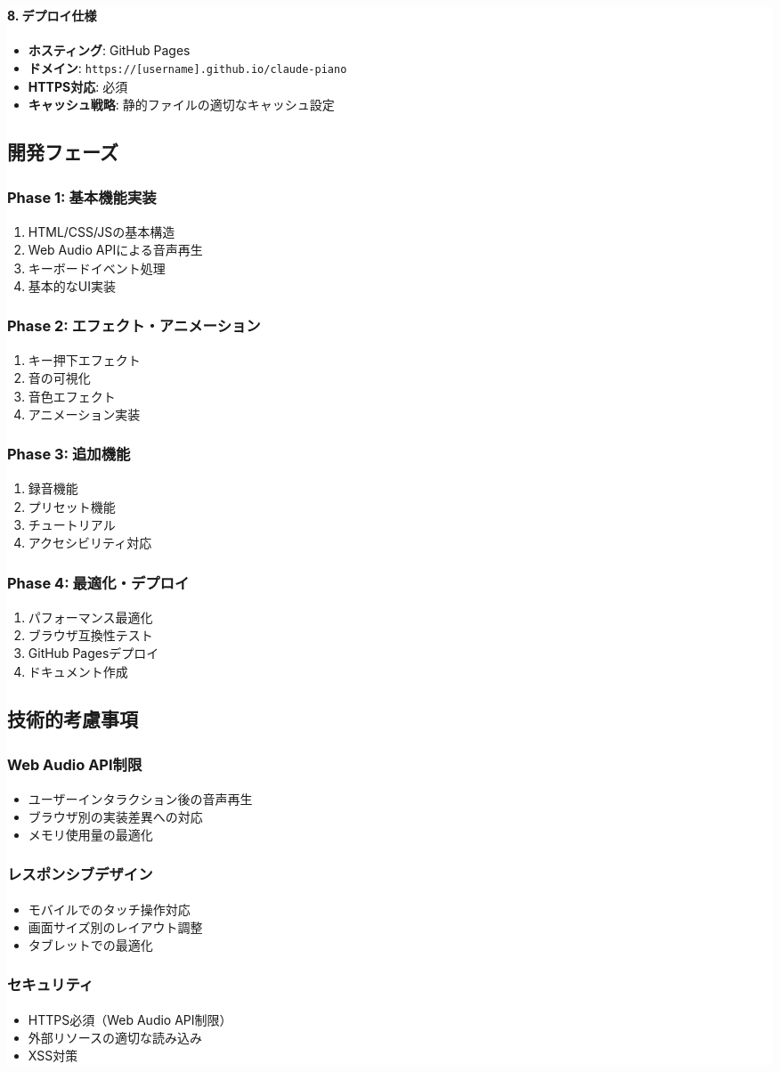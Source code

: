 #### 8. デプロイ仕様
- **ホスティング**: GitHub Pages
- **ドメイン**: `https://[username].github.io/claude-piano`
- **HTTPS対応**: 必須
- **キャッシュ戦略**: 静的ファイルの適切なキャッシュ設定

## 開発フェーズ

### Phase 1: 基本機能実装
1. HTML/CSS/JSの基本構造
2. Web Audio APIによる音声再生
3. キーボードイベント処理
4. 基本的なUI実装

### Phase 2: エフェクト・アニメーション
1. キー押下エフェクト
2. 音の可視化
3. 音色エフェクト
4. アニメーション実装

### Phase 3: 追加機能
1. 録音機能
2. プリセット機能
3. チュートリアル
4. アクセシビリティ対応

### Phase 4: 最適化・デプロイ
1. パフォーマンス最適化
2. ブラウザ互換性テスト
3. GitHub Pagesデプロイ
4. ドキュメント作成

## 技術的考慮事項

### Web Audio API制限
- ユーザーインタラクション後の音声再生
- ブラウザ別の実装差異への対応
- メモリ使用量の最適化

### レスポンシブデザイン
- モバイルでのタッチ操作対応
- 画面サイズ別のレイアウト調整
- タブレットでの最適化

### セキュリティ
- HTTPS必須（Web Audio API制限）
- 外部リソースの適切な読み込み
- XSS対策
